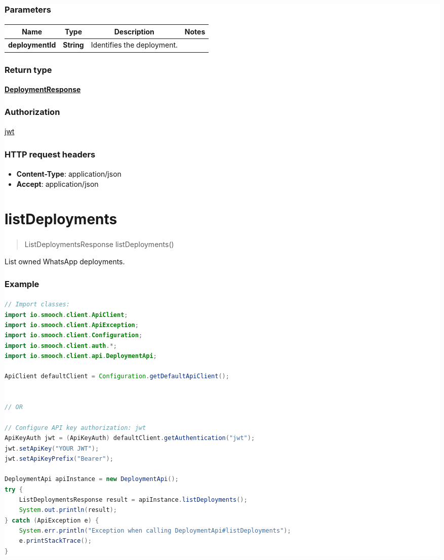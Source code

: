 ### Parameters

Name | Type | Description  | Notes
------------- | ------------- | ------------- | -------------
 **deploymentId** | **String**| Identifies the deployment. |

### Return type

[**DeploymentResponse**](DeploymentResponse.md)

### Authorization

[jwt](../README.md#jwt)

### HTTP request headers

 - **Content-Type**: application/json
 - **Accept**: application/json

<a name="listDeployments"></a>
# **listDeployments**
> ListDeploymentsResponse listDeployments()



List owned WhatsApp deployments.

### Example
```java
// Import classes:
import io.smooch.client.ApiClient;
import io.smooch.client.ApiException;
import io.smooch.client.Configuration;
import io.smooch.client.auth.*;
import io.smooch.client.api.DeploymentApi;

ApiClient defaultClient = Configuration.getDefaultApiClient();


// OR

// Configure API key authorization: jwt
ApiKeyAuth jwt = (ApiKeyAuth) defaultClient.getAuthentication("jwt");
jwt.setApiKey("YOUR JWT");
jwt.setApiKeyPrefix("Bearer");

DeploymentApi apiInstance = new DeploymentApi();
try {
    ListDeploymentsResponse result = apiInstance.listDeployments();
    System.out.println(result);
} catch (ApiException e) {
    System.err.println("Exception when calling DeploymentApi#listDeployments");
    e.printStackTrace();
}
```
